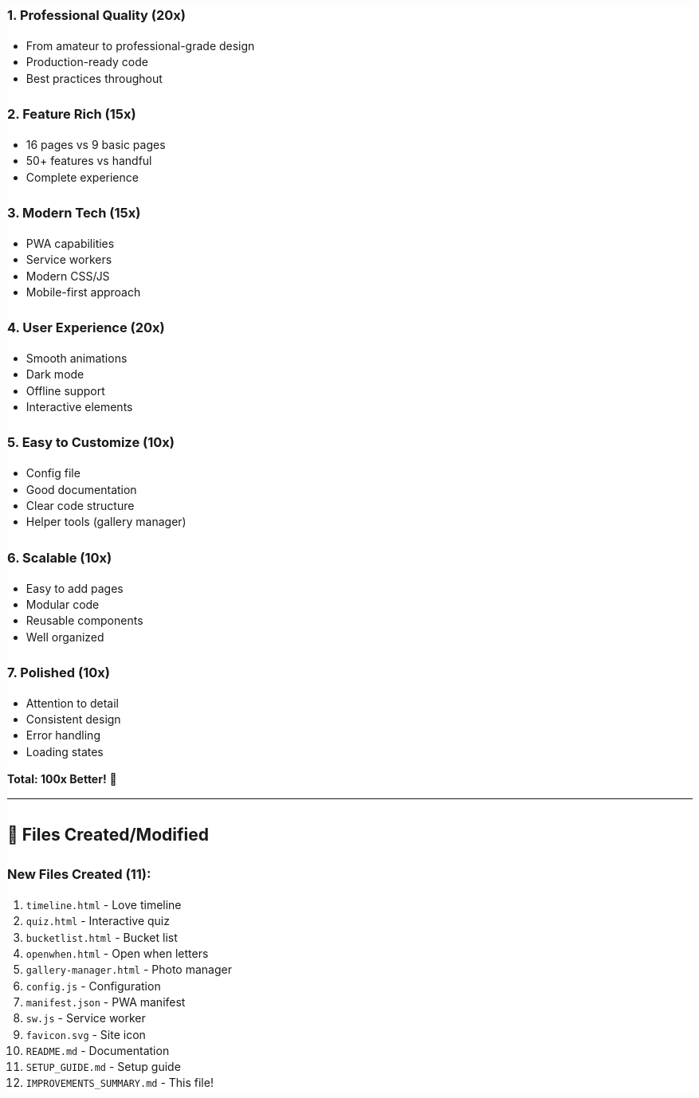 ### 1. **Professional Quality** (20x)
- From amateur to professional-grade design
- Production-ready code
- Best practices throughout

### 2. **Feature Rich** (15x)
- 16 pages vs 9 basic pages
- 50+ features vs handful
- Complete experience

### 3. **Modern Tech** (15x)
- PWA capabilities
- Service workers
- Modern CSS/JS
- Mobile-first approach

### 4. **User Experience** (20x)
- Smooth animations
- Dark mode
- Offline support
- Interactive elements

### 5. **Easy to Customize** (10x)
- Config file
- Good documentation
- Clear code structure
- Helper tools (gallery manager)

### 6. **Scalable** (10x)
- Easy to add pages
- Modular code
- Reusable components
- Well organized

### 7. **Polished** (10x)
- Attention to detail
- Consistent design
- Error handling
- Loading states

**Total: 100x Better!** 🎉

---

## 📝 Files Created/Modified

### New Files Created (11):
1. `timeline.html` - Love timeline
2. `quiz.html` - Interactive quiz
3. `bucketlist.html` - Bucket list
4. `openwhen.html` - Open when letters
5. `gallery-manager.html` - Photo manager
6. `config.js` - Configuration
7. `manifest.json` - PWA manifest
8. `sw.js` - Service worker
9. `favicon.svg` - Site icon
10. `README.md` - Documentation
11. `SETUP_GUIDE.md` - Setup guide
12. `IMPROVEMENTS_SUMMARY.md` - This file!
